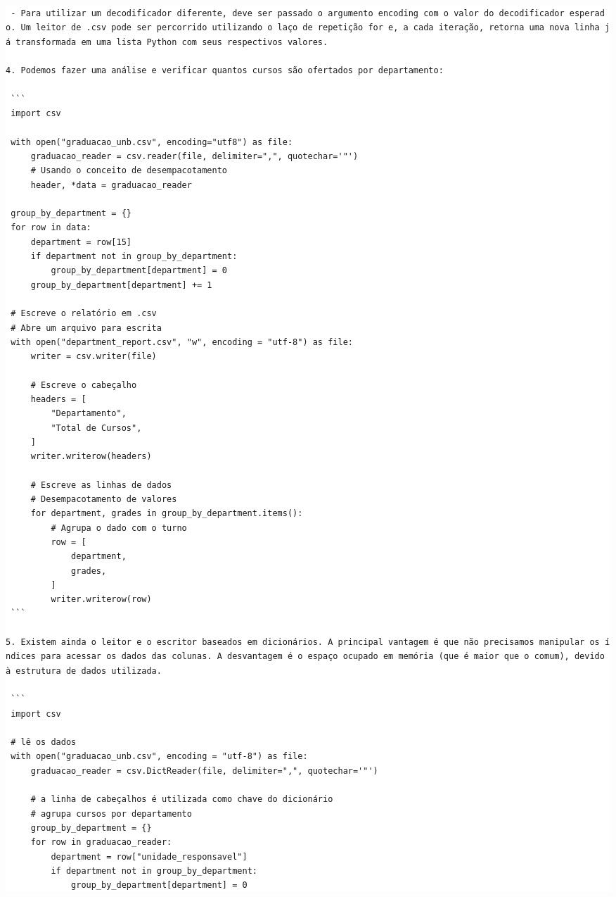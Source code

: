    ```
    - Para utilizar um decodificador diferente, deve ser passado o argumento encoding com o valor do decodificador esperado. Um leitor de .csv pode ser percorrido utilizando o laço de repetição for e, a cada iteração, retorna uma nova linha já transformada em uma lista Python com seus respectivos valores.

4. Podemos fazer uma análise e verificar quantos cursos são ofertados por departamento:

    ```
    import csv

    with open("graduacao_unb.csv", encoding="utf8") as file:
        graduacao_reader = csv.reader(file, delimiter=",", quotechar='"')
        # Usando o conceito de desempacotamento
        header, *data = graduacao_reader

    group_by_department = {}
    for row in data:
        department = row[15]
        if department not in group_by_department:
            group_by_department[department] = 0
        group_by_department[department] += 1

    # Escreve o relatório em .csv
    # Abre um arquivo para escrita
    with open("department_report.csv", "w", encoding = "utf-8") as file:
        writer = csv.writer(file)

        # Escreve o cabeçalho
        headers = [
            "Departamento",
            "Total de Cursos",
        ]
        writer.writerow(headers)

        # Escreve as linhas de dados
        # Desempacotamento de valores
        for department, grades in group_by_department.items():
            # Agrupa o dado com o turno
            row = [
                department,
                grades,
            ]
            writer.writerow(row)
    ```

5. Existem ainda o leitor e o escritor baseados em dicionários. A principal vantagem é que não precisamos manipular os índices para acessar os dados das colunas. A desvantagem é o espaço ocupado em memória (que é maior que o comum), devido à estrutura de dados utilizada.

    ```
    import csv

    # lê os dados
    with open("graduacao_unb.csv", encoding = "utf-8") as file:
        graduacao_reader = csv.DictReader(file, delimiter=",", quotechar='"')

        # a linha de cabeçalhos é utilizada como chave do dicionário
        # agrupa cursos por departamento
        group_by_department = {}
        for row in graduacao_reader:
            department = row["unidade_responsavel"]
            if department not in group_by_department:
                group_by_department[department] = 0
   ```